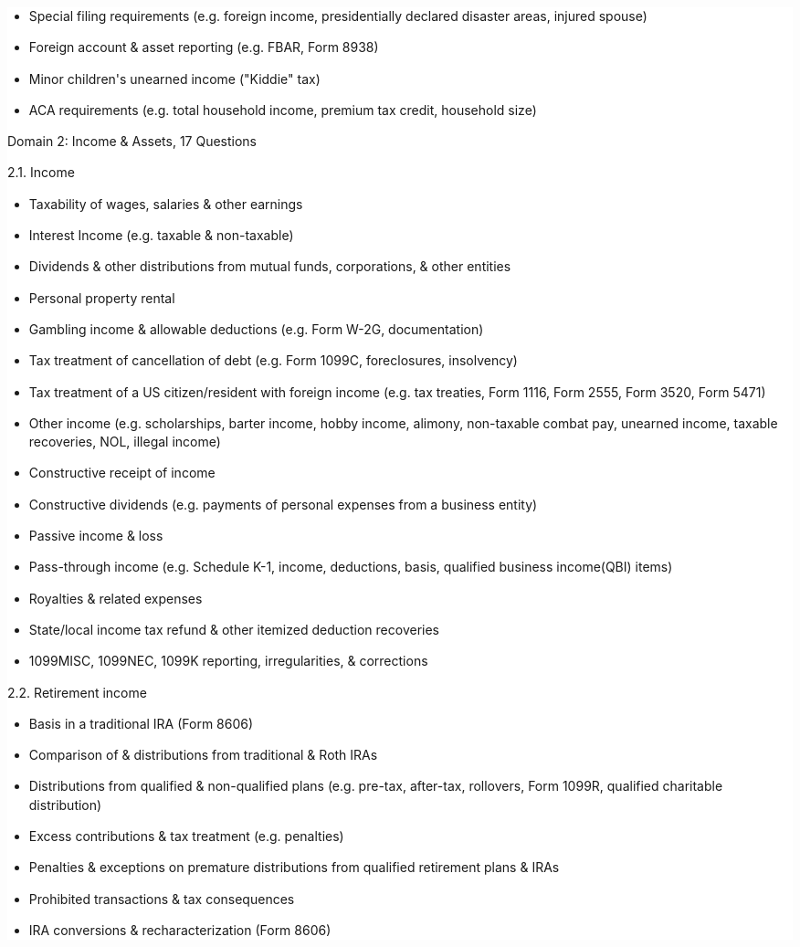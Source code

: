 - Special filing requirements (e.g. foreign income, presidentially declared disaster areas, injured spouse)

- Foreign account & asset reporting (e.g. FBAR, Form 8938)

- Minor children's unearned income ("Kiddie" tax)

- ACA requirements (e.g. total household income, premium tax credit, household size)


Domain 2: Income & Assets, 17 Questions

2.1. Income

- Taxability of wages, salaries & other earnings

- Interest Income (e.g. taxable & non-taxable)

- Dividends & other distributions from mutual funds, corporations, & other entities

- Personal property rental

- Gambling income & allowable deductions (e.g. Form W-2G, documentation)

- Tax treatment of cancellation of debt (e.g. Form 1099C, foreclosures, insolvency)

- Tax treatment of a US citizen/resident with foreign income (e.g. tax treaties, Form 1116, Form 2555, Form 3520, Form 5471)

- Other income (e.g. scholarships, barter income, hobby income, alimony, non-taxable combat pay, unearned income, taxable recoveries, NOL, illegal income)

- Constructive receipt of income

- Constructive dividends (e.g. payments of personal expenses from a business entity)

- Passive income & loss

- Pass-through income (e.g. Schedule K-1, income, deductions, basis, qualified business income(QBI) items)

- Royalties & related expenses

- State/local income tax refund & other itemized deduction recoveries

- 1099MISC, 1099NEC, 1099K reporting, irregularities, & corrections


2.2. Retirement income

- Basis in a traditional IRA (Form 8606)

- Comparison of & distributions from traditional & Roth IRAs

- Distributions from qualified & non-qualified plans (e.g. pre-tax, after-tax, rollovers, Form 1099R, qualified charitable distribution)

- Excess contributions & tax treatment (e.g. penalties)

- Penalties & exceptions on premature distributions from qualified retirement plans & IRAs

- Prohibited transactions & tax consequences

- IRA conversions & recharacterization (Form 8606)
